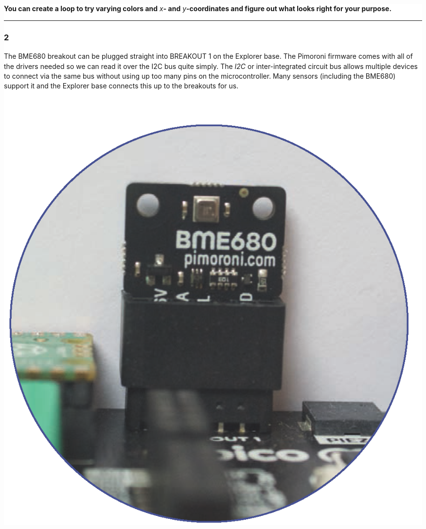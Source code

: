 **You can create a loop to try varying colors and** _x_**- and** _y_**-coordinates and figure out what looks right for your purpose.**
____

### 2

The BME680 breakout can be plugged straight into BREAKOUT 1 on the Explorer base. The Pimoroni firmware comes with all of the drivers needed so we can read it over the I2C bus quite simply. The _I2C_ or inter-integrated circuit bus allows multiple devices to connect via the same bus without using up too many pins on the microcontroller. Many sensors (including the BME680) support it and the Explorer base connects this up to the breakouts for us.

![015_02](/images/015_02.png)
